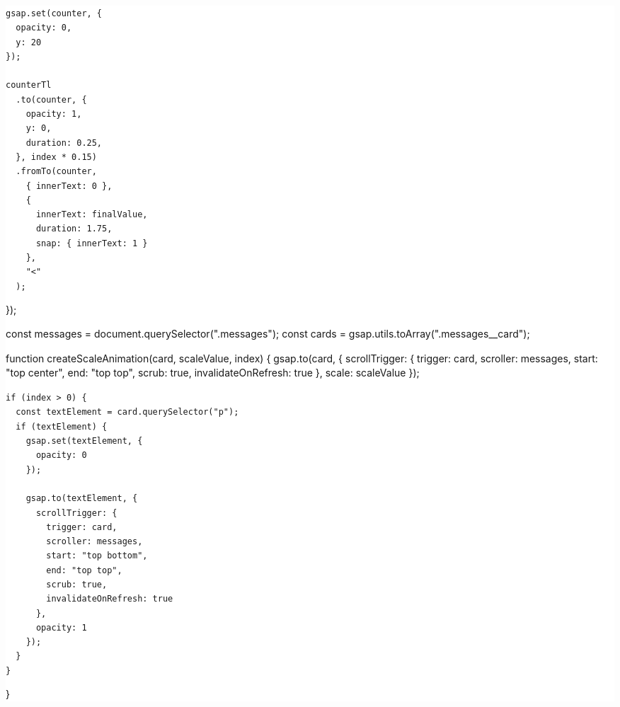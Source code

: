     gsap.set(counter, {
      opacity: 0,
      y: 20
    });

    counterTl
      .to(counter, {
        opacity: 1,
        y: 0,
        duration: 0.25,
      }, index * 0.15)
      .fromTo(counter,
        { innerText: 0 },
        {
          innerText: finalValue,
          duration: 1.75,
          snap: { innerText: 1 }
        },
        "<"
      );
  });

  const messages = document.querySelector(".messages");
  const cards = gsap.utils.toArray(".messages__card");

  function createScaleAnimation(card, scaleValue, index) {
    gsap.to(card, {
      scrollTrigger: {
        trigger: card,
        scroller: messages,
        start: "top center",
        end: "top top",
        scrub: true,
        invalidateOnRefresh: true
      },
      scale: scaleValue
    });

    if (index > 0) {
      const textElement = card.querySelector("p");
      if (textElement) {
        gsap.set(textElement, {
          opacity: 0
        });

        gsap.to(textElement, {
          scrollTrigger: {
            trigger: card,
            scroller: messages,
            start: "top bottom",
            end: "top top",
            scrub: true,
            invalidateOnRefresh: true
          },
          opacity: 1
        });
      }
    }
  }

